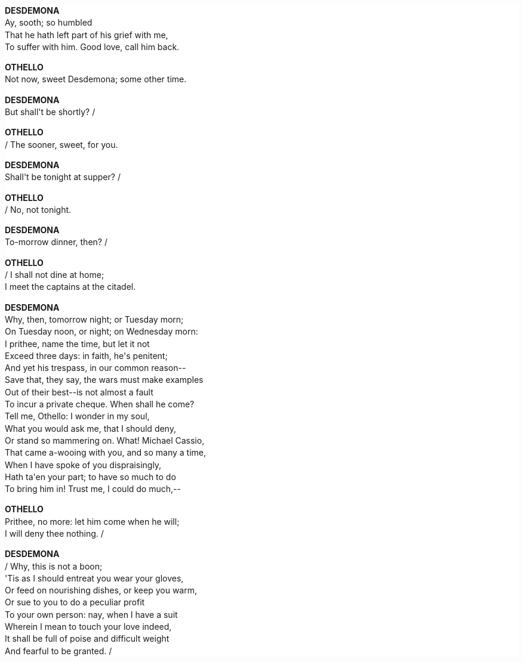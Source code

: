 **DESDEMONA**  
Ay, sooth; so humbled  
That he hath left part of his grief with me,  
To suffer with him. Good love, call him back.

**OTHELLO**  
Not now, sweet Desdemona; some other time.

**DESDEMONA**  
But shall't be shortly? /

**OTHELLO**  
/ The sooner, sweet, for you.

**DESDEMONA**  
Shall't be tonight at supper? /

**OTHELLO**  
/ No, not tonight.

**DESDEMONA**  
To-morrow dinner, then? /

**OTHELLO**  
/ I shall not dine at home;  
I meet the captains at the citadel.

**DESDEMONA**  
Why, then, tomorrow night; or Tuesday morn;  
On Tuesday noon, or night; on Wednesday morn:  
I prithee, name the time, but let it not  
Exceed three days: in faith, he's penitent;  
And yet his trespass, in our common reason--  
Save that, they say, the wars must make examples  
Out of their best--is not almost a fault  
To incur a private cheque. When shall he come?  
Tell me, Othello: I wonder in my soul,  
What you would ask me, that I should deny,  
Or stand so mammering on. What! Michael Cassio,  
That came a-wooing with you, and so many a time,  
When I have spoke of you dispraisingly,  
Hath ta'en your part; to have so much to do  
To bring him in! Trust me, I could do much,--

**OTHELLO**  
Prithee, no more: let him come when he will;  
I will deny thee nothing. /

**DESDEMONA**  
/ Why, this is not a boon;  
'Tis as I should entreat you wear your gloves,  
Or feed on nourishing dishes, or keep you warm,  
Or sue to you to do a peculiar profit  
To your own person: nay, when I have a suit  
Wherein I mean to touch your love indeed,  
It shall be full of poise and difficult weight  
And fearful to be granted. /

